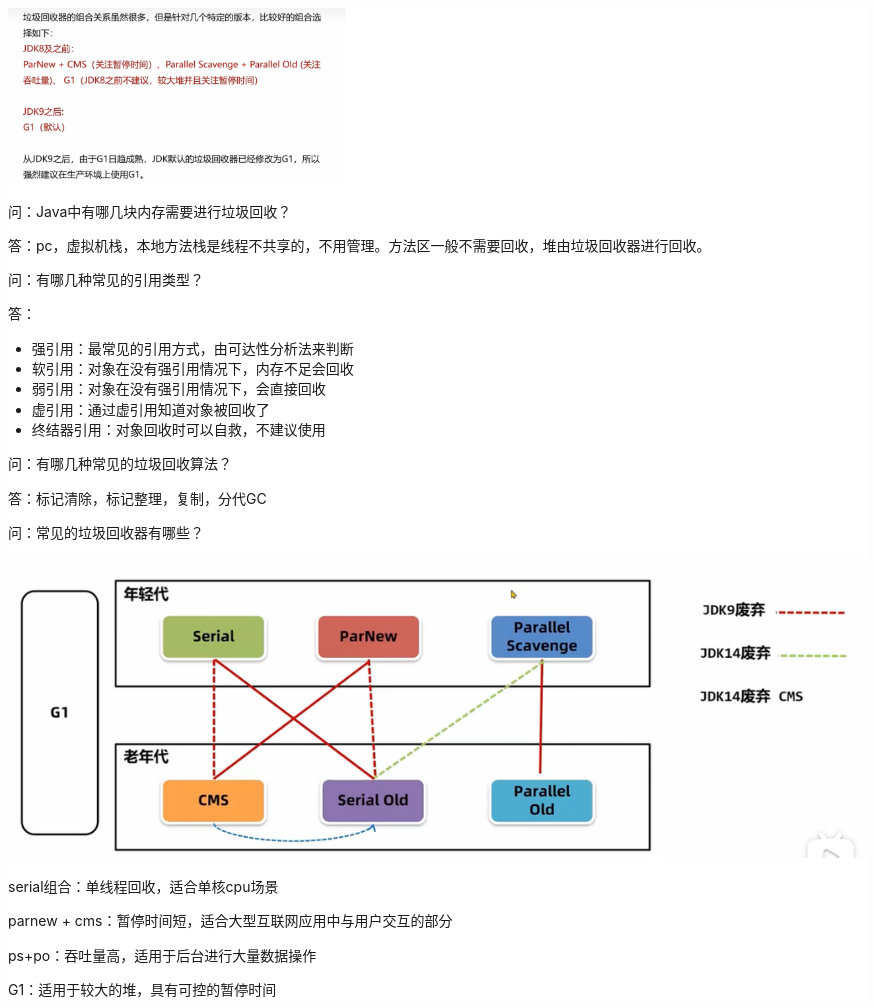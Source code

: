 <img src="./assets/image-20240518143919775.png" alt="image-20240518143919775" style="zoom:33%;" />

问：Java中有哪几块内存需要进行垃圾回收？

答：pc，虚拟机栈，本地方法栈是线程不共享的，不用管理。方法区一般不需要回收，堆由垃圾回收器进行回收。

问：有哪几种常见的引用类型？

答：

* 强引用：最常见的引用方式，由可达性分析法来判断
* 软引用：对象在没有强引用情况下，内存不足会回收
* 弱引用：对象在没有强引用情况下，会直接回收
* 虚引用：通过虚引用知道对象被回收了
* 终结器引用：对象回收时可以自救，不建议使用

问：有哪几种常见的垃圾回收算法？

答：标记清除，标记整理，复制，分代GC

问：常见的垃圾回收器有哪些？

![image-20240518144412517](./assets/image-20240518144412517.png)

serial组合：单线程回收，适合单核cpu场景

parnew  + cms：暂停时间短，适合大型互联网应用中与用户交互的部分

ps+po：吞吐量高，适用于后台进行大量数据操作

G1：适用于较大的堆，具有可控的暂停时间